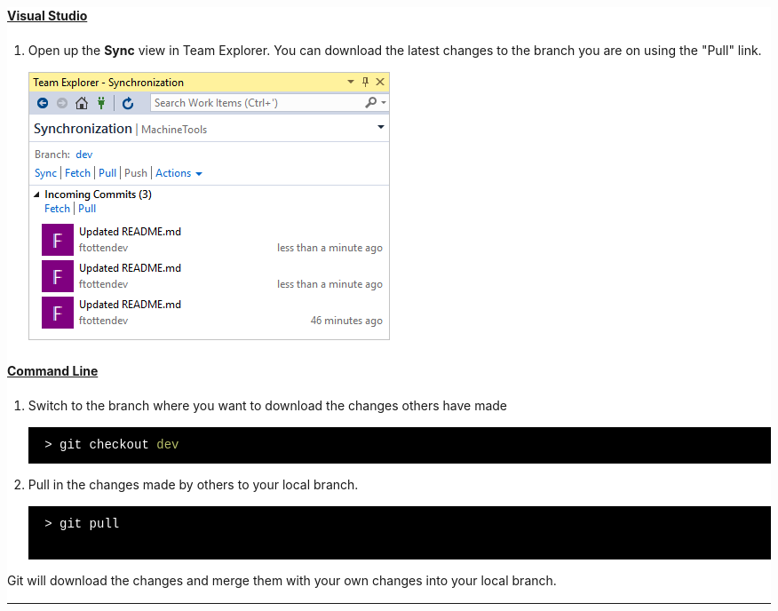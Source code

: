 #### [Visual Studio](#tab/visual-studio/)
1. Open up the **Sync** view in Team Explorer. You can download the latest changes to the branch you are on using the "Pull" link.   

   ![Using Pull to download changes in Git in Visual Studio](media/newVsPull.png)

#### [Command Line](#tab/command-line/)
1. Switch to the branch where you want to download the changes others have made

    <pre style="color:white;background-color:black;font-family:Consolas,Courier,monospace;padding:10px">
    &gt; git checkout <font color="#b5bd68">dev</font></pre>

2. Pull in the changes made by others to your local branch.

    <pre style="color:white;background-color:black;font-family:Consolas,Courier,monospace;padding:10px">
    &gt; git pull
    </pre>

Git will download the changes and merge them with your own changes into your local branch. 

* * *
